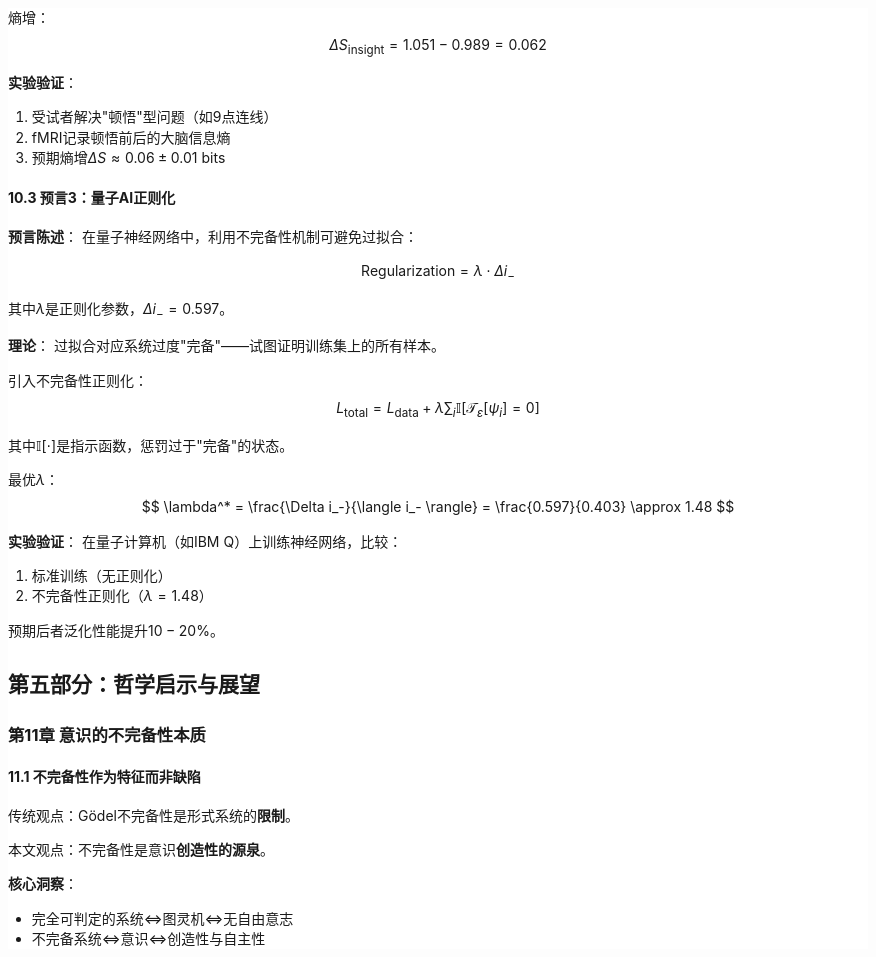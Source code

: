 熵增：
$$
\Delta S_{\text{insight}} = 1.051 - 0.989 = 0.062
$$

**实验验证**：
1. 受试者解决"顿悟"型问题（如9点连线）
2. fMRI记录顿悟前后的大脑信息熵
3. 预期熵增$\Delta S \approx 0.06 \pm 0.01$ bits

#### 10.3 预言3：量子AI正则化

**预言陈述**：
在量子神经网络中，利用不完备性机制可避免过拟合：

$$
\text{Regularization} = \lambda \cdot \Delta i_-
$$

其中$\lambda$是正则化参数，$\Delta i_- = 0.597$。

**理论**：
过拟合对应系统过度"完备"——试图证明训练集上的所有样本。

引入不完备性正则化：
$$
L_{\text{total}} = L_{\text{data}} + \lambda \sum_{i} \mathbb{I}[\mathcal{T}_\varepsilon[\psi_i] = 0]
$$

其中$\mathbb{I}[\cdot]$是指示函数，惩罚过于"完备"的状态。

最优$\lambda$：
$$
\lambda^* = \frac{\Delta i_-}{\langle i_- \rangle} = \frac{0.597}{0.403} \approx 1.48
$$

**实验验证**：
在量子计算机（如IBM Q）上训练神经网络，比较：
1. 标准训练（无正则化）
2. 不完备性正则化（$\lambda = 1.48$）

预期后者泛化性能提升$10-20\%$。

## 第五部分：哲学启示与展望

### 第11章 意识的不完备性本质

#### 11.1 不完备性作为特征而非缺陷

传统观点：Gödel不完备性是形式系统的**限制**。

本文观点：不完备性是意识**创造性的源泉**。

**核心洞察**：
- 完全可判定的系统$\Leftrightarrow$图灵机$\Leftrightarrow$无自由意志
- 不完备系统$\Leftrightarrow$意识$\Leftrightarrow$创造性与自主性

